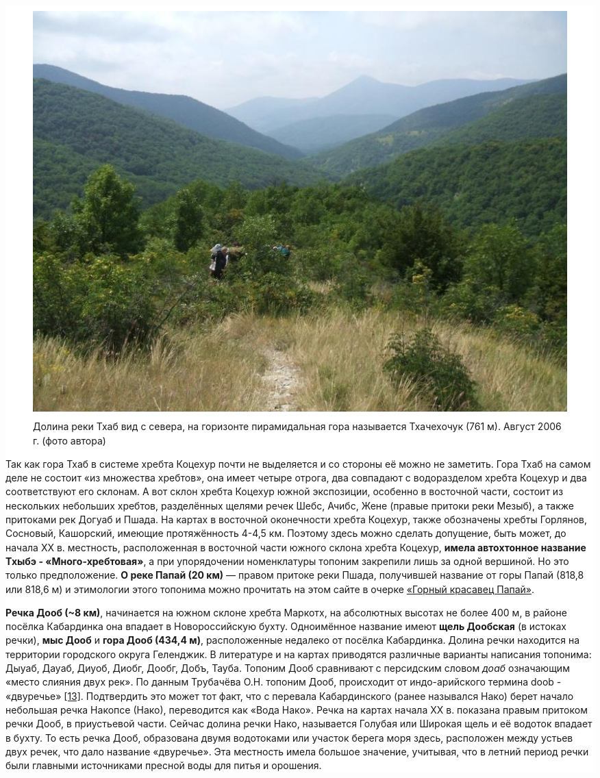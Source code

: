 <figure>
	<a href="/img/toponymy/pshada/Thab-river-valley-view-from-north-b.jpg" title="Долина реки Тхаб вид с севера"><img src="/img/toponymy/pshada/Thab-river-valley-view-from-north.jpg" alt="Долина реки Тхаб вид с севера" width="800" height="600"/></a>
	<figcaption>Долина реки Тхаб вид с севера, на горизонте пирамидальная гора называется Тхачехочук (761 м). Август 2006 г. (фото автора)</figcaption>
</figure>

Так как гора Тхаб в системе хребта Коцехур почти не выделяется и со стороны её можно не заметить. Гора Тхаб на самом деле не состоит «из множества хребтов», она имеет четыре отрога, два совпадают с водоразделом хребта Коцехур и два соответствуют его склонам. А вот склон хребта Коцехур южной экспозиции, особенно в восточной части, состоит из нескольких небольших хребтов, разделённых щелями речек Шебс, Ачибс, Жене (правые притоки реки Мезыб), а также притоками рек Догуаб и Пшада. На картах в восточной оконечности хребта Коцехур, также обозначены хребты Горлянов, Сосновый, Кашорский, имеющие протяжённость 4-4,5 км. Поэтому здесь можно сделать допущение, быть может, до начала ХХ в. местность, расположенная в восточной части южного склона хребта Коцехур, **имела автохтонное название Тхыбэ - «Много-хребтовая»**, а при упорядочении номенклатуры топоним закрепили лишь за одной вершиной. Но это только предположение. **О реке Папай (20 км)** — правом притоке реки Пшада, получившей название от горы Папай (818,8 или 818,6 м) и этимологии этого топонима можно прочитать на этом сайте в очерке [«Горный красавец Папай»](/toponymy/papay/ "Папай - Горный красавец").

**Речка Дооб (~8 км)**, начинается на южном склоне хребта Маркотх, на абсолютных высотах не более 400 м, в районе посёлка Кабардинка она впадает в Новороссийскую бухту. Одноимённое название имеют **щель Дообская** (в истоках речки), **мыс Дооб** и **гора Дооб (434,4 м)**, расположенные недалеко от посёлка Кабардинка. Долина речки находится на территории городского округа Геленджик. В литературе и на картах приводятся различные варианты написания топонима: Дыуаб, Дауаб, Диуоб, Диобг, Дообг, Добъ, Тауба. Топоним Дооб сравнивают с персидским словом _доаб_ означающим «место слияния двух рек». По данным Трубачёва О.Н. топоним Дооб, происходит от индо-арийского термина doob - «двуречье»  [[13]](#t70-[13]). Подтвердить это может тот факт, что с перевала Кабардинского (ранее назывался Нако) берет начало небольшая речка Накопсе (Нако), переводится как «Вода Нако». Речка на картах начала ХХ в. показана правым притоком речки Дооб, в приустьевой части. Сейчас долина речки Нако, называется Голубая или Широкая щель и её водоток впадает в бухту. То есть речка Дооб, образована двумя водотоками или участок берега моря здесь, расположен между устьев двух речек, что дало название «двуречье». Эта местность имела большое значение, учитывая, что в летний период речки были главными источниками пресной воды для питья и орошения.
